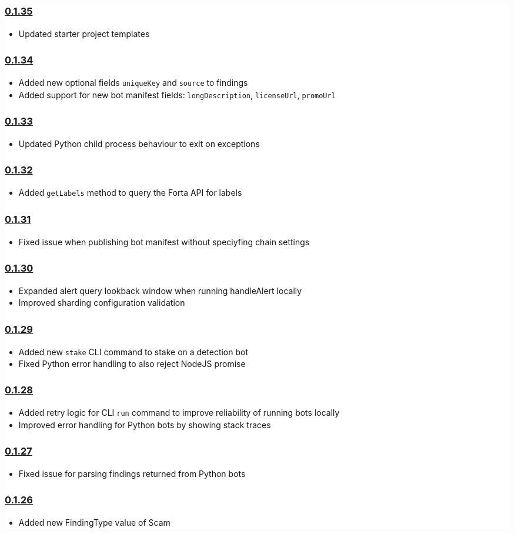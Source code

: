 ### [0.1.35](https://github.com/forta-network/forta-bot-sdk/commit/49c41ad653211cf13e5b9a8e1ce77d1ea3c17843)

- Updated starter project templates

### [0.1.34](https://github.com/forta-network/forta-bot-sdk/commit/84f5f67d7f3df50147937fcca9357db5ccefa99c)

- Added new optional fields `uniqueKey` and `source` to findings
- Added support for new bot manifest fields: `longDescription`, `licenseUrl`, `promoUrl`

### [0.1.33](https://github.com/forta-network/forta-bot-sdk/commit/5bf0498a5e8146dd12c1c8f94c09ab48d89bd9c3)

- Updated Python child process behaviour to exit on exceptions

### [0.1.32](https://github.com/forta-network/forta-bot-sdk/commit/4ded00448c991cef8dbbcead5a67e4492c8b4c93)

- Added `getLabels` method to query the Forta API for labels

### [0.1.31](https://github.com/forta-network/forta-bot-sdk/commit/7a6e0b9f1b66b8d23d47e50f4fbba28a965735bf)

- Fixed issue when publishing bot manifest without speciyfing chain settings

### [0.1.30](https://github.com/forta-network/forta-bot-sdk/commit/3858fbfce91c794df39888819f60eb3dd654ea00)

- Expanded alert query lookback window when running handleAlert locally
- Improved sharding configuration validation

### [0.1.29](https://github.com/forta-network/forta-bot-sdk/commit/b2c0bb3b951a3afdd25fb39f42c1e4164fa7e291)

- Added new `stake` CLI command to stake on a detection bot
- Fixed Python error handling to also reject NodeJS promise

### [0.1.28](https://github.com/forta-network/forta-bot-sdk/commit/2b8286e0c03d44ea75a1a3dbc5ed8b8c3e976584)

- Added retry logic for CLI `run` command to improve reliability of running bots locally
- Improved error handling for Python bots by showing stack traces

### [0.1.27](https://github.com/forta-network/forta-bot-sdk/commit/8b285d8976ebea8c0da7f270b9db997ba4eb9a04)

- Fixed issue for parsing findings returned from Python bots

### [0.1.26](https://github.com/forta-network/forta-bot-sdk/commit/ad0c35623b94ee5e2d8b21f88931cbb6313819ea)

- Added new FindingType value of Scam
